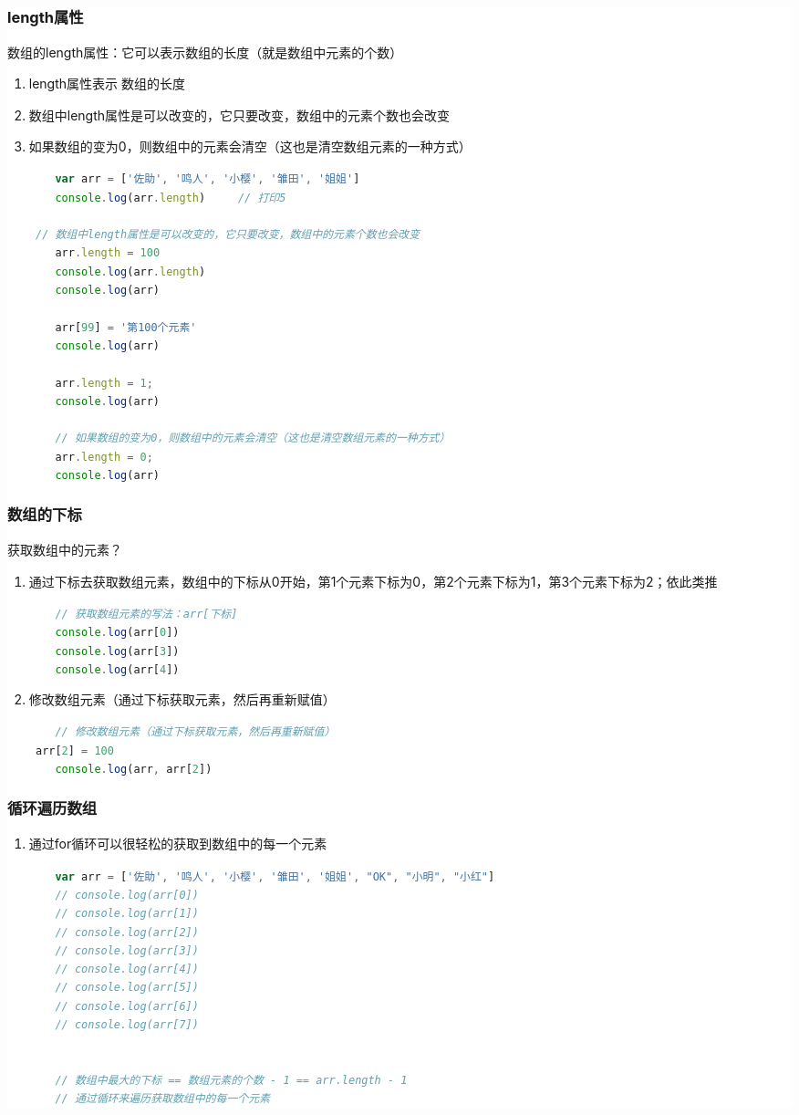 ### length属性

数组的length属性：它可以表示数组的长度（就是数组中元素的个数）

1. length属性表示 数组的长度

2. 数组中length属性是可以改变的，它只要改变，数组中的元素个数也会改变

3. 如果数组的变为0，则数组中的元素会清空（这也是清空数组元素的一种方式）

   ```js
       var arr = ['佐助', '鸣人', '小樱', '雏田', '姐姐']
       console.log(arr.length)     // 打印5
   
   	// 数组中length属性是可以改变的，它只要改变，数组中的元素个数也会改变
       arr.length = 100
       console.log(arr.length)
       console.log(arr)
   
       arr[99] = '第100个元素'
       console.log(arr)
   
       arr.length = 1;
       console.log(arr)
   
       // 如果数组的变为0，则数组中的元素会清空（这也是清空数组元素的一种方式）
       arr.length = 0;
       console.log(arr)
   ```

### 数组的下标

获取数组中的元素？

1. 通过下标去获取数组元素，数组中的下标从0开始，第1个元素下标为0，第2个元素下标为1，第3个元素下标为2；依此类推

   ```js
       // 获取数组元素的写法：arr[下标]
       console.log(arr[0])
       console.log(arr[3])
       console.log(arr[4])
   ```

2. 修改数组元素（通过下标获取元素，然后再重新赋值）

   ```js
       // 修改数组元素（通过下标获取元素，然后再重新赋值）
   	arr[2] = 100
       console.log(arr, arr[2])
   ```

### 循环遍历数组

1. 通过for循环可以很轻松的获取到数组中的每一个元素

   ```js
       var arr = ['佐助', '鸣人', '小樱', '雏田', '姐姐', "OK", "小明", "小红"]
       // console.log(arr[0])
       // console.log(arr[1])
       // console.log(arr[2])
       // console.log(arr[3])
       // console.log(arr[4])
       // console.log(arr[5])
       // console.log(arr[6])
       // console.log(arr[7])
   
   
       // 数组中最大的下标 == 数组元素的个数 - 1 == arr.length - 1
       // 通过循环来遍历获取数组中的每一个元素
   ```
